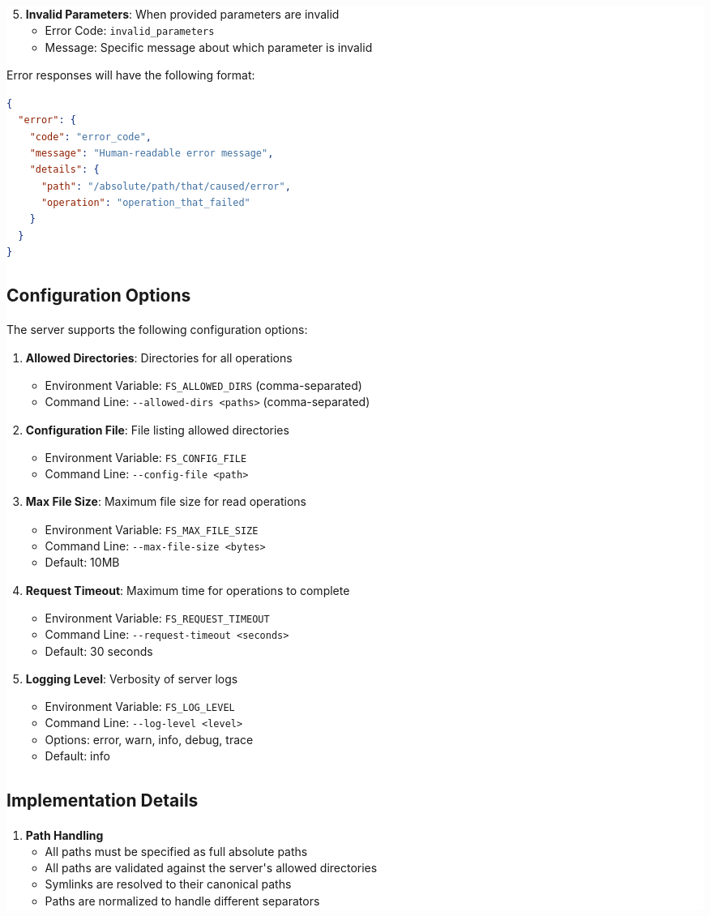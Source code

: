 5. **Invalid Parameters**: When provided parameters are invalid
   - Error Code: `invalid_parameters`
   - Message: Specific message about which parameter is invalid

Error responses will have the following format:

```json
{
  "error": {
    "code": "error_code",
    "message": "Human-readable error message",
    "details": {
      "path": "/absolute/path/that/caused/error",
      "operation": "operation_that_failed"
    }
  }
}
```

## Configuration Options

The server supports the following configuration options:

1. **Allowed Directories**: Directories for all operations
   - Environment Variable: `FS_ALLOWED_DIRS` (comma-separated)
   - Command Line: `--allowed-dirs <paths>` (comma-separated)

2. **Configuration File**: File listing allowed directories
   - Environment Variable: `FS_CONFIG_FILE`
   - Command Line: `--config-file <path>`

3. **Max File Size**: Maximum file size for read operations
   - Environment Variable: `FS_MAX_FILE_SIZE`
   - Command Line: `--max-file-size <bytes>`
   - Default: 10MB

4. **Request Timeout**: Maximum time for operations to complete
   - Environment Variable: `FS_REQUEST_TIMEOUT`
   - Command Line: `--request-timeout <seconds>`
   - Default: 30 seconds

5. **Logging Level**: Verbosity of server logs
   - Environment Variable: `FS_LOG_LEVEL`
   - Command Line: `--log-level <level>`
   - Options: error, warn, info, debug, trace
   - Default: info

## Implementation Details

1. **Path Handling**
   - All paths must be specified as full absolute paths
   - All paths are validated against the server's allowed directories
   - Symlinks are resolved to their canonical paths
   - Paths are normalized to handle different separators
